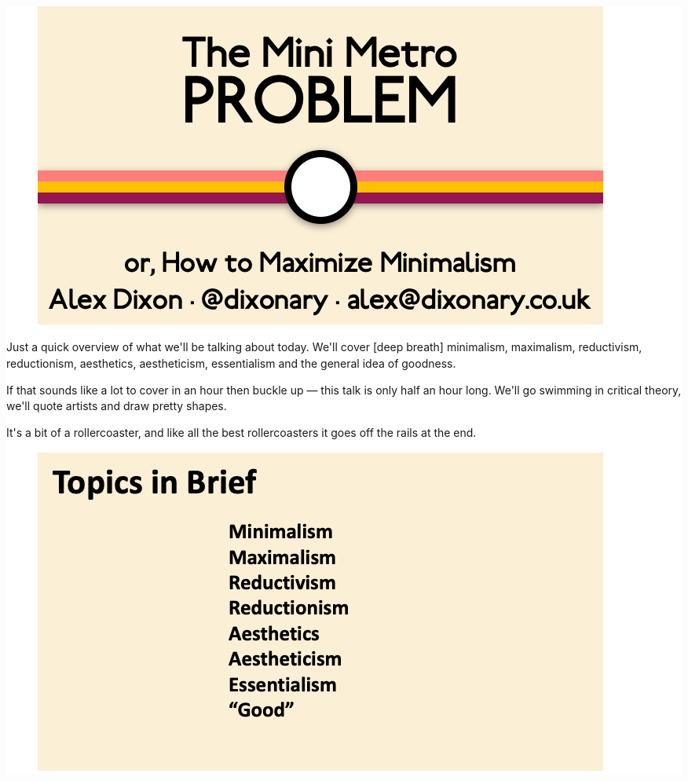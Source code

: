 <figure><img src="/static/mini-metro-talk/Slide1.png"></figure>
</section>

<section>
<content>
<p>Just a quick overview of what we'll be talking about today. We'll cover <span class="ed">[deep breath]</span> minimalism, maximalism, reductivism, reductionism, aesthetics, aestheticism, essentialism and the general idea of goodness.</p>
<p>If that sounds like a lot to cover in an hour then buckle up &mdash; this talk is only half an hour long. We'll go swimming in critical theory, we'll quote artists and draw pretty shapes.</p>
<p>It's a bit of a rollercoaster, and like all the best rollercoasters it goes off the rails at the end.</p>
</content>
<figure><img src="/static/mini-metro-talk/Slide2.png"></figure>
</section>

